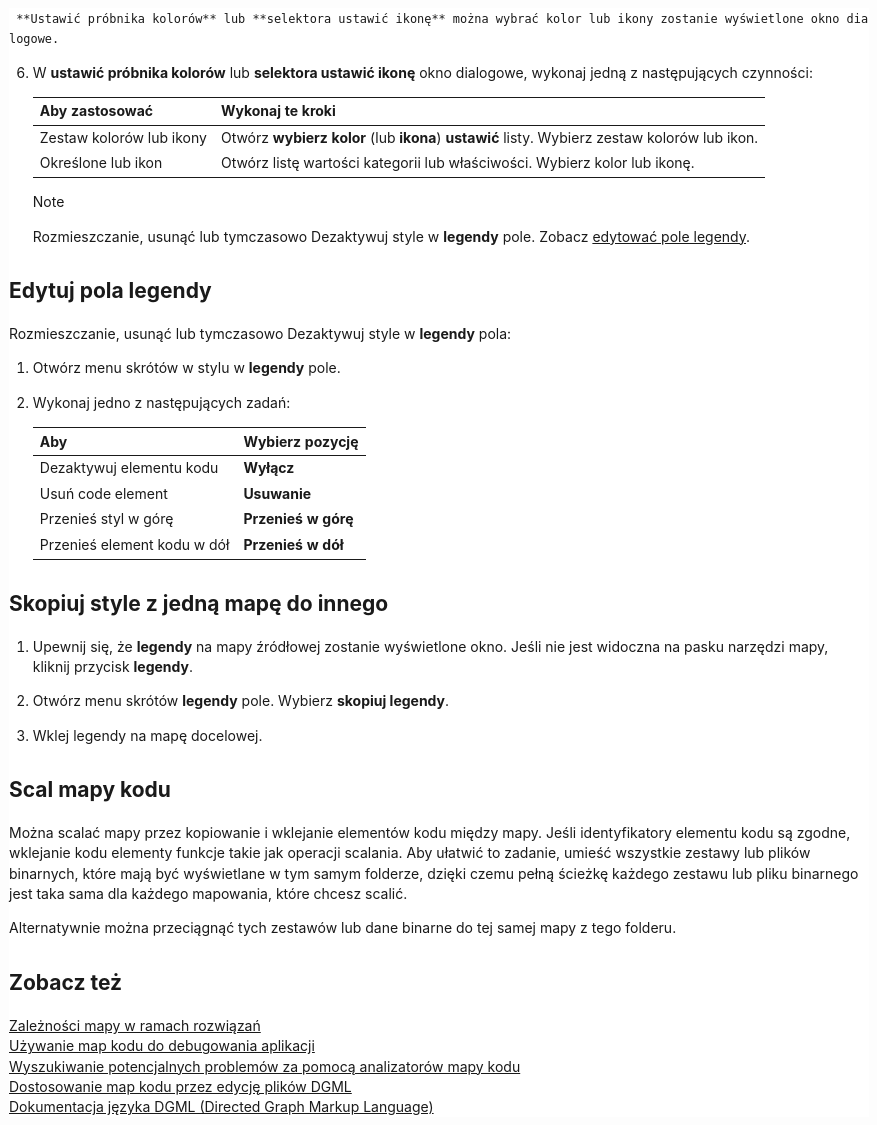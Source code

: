      **Ustawić próbnika kolorów** lub **selektora ustawić ikonę** można wybrać kolor lub ikony zostanie wyświetlone okno dialogowe.  
  
6.  W **ustawić próbnika kolorów** lub **selektora ustawić ikonę** okno dialogowe, wykonaj jedną z następujących czynności:  
  
    |**Aby zastosować**|**Wykonaj te kroki**|  
    |--------------------|-----------------------------|  
    |Zestaw kolorów lub ikony|Otwórz **wybierz kolor** (lub **ikona**) **ustawić** listy. Wybierz zestaw kolorów lub ikon.|  
    |Określone lub ikon|Otwórz listę wartości kategorii lub właściwości. Wybierz kolor lub ikonę.|  
  
    > [!NOTE]
    >  Rozmieszczanie, usunąć lub tymczasowo Dezaktywuj style w **legendy** pole. Zobacz [edytować pole legendy](#ModifyLegend).  
  
##  <a name="ModifyLegend"></a>Edytuj pola legendy  
 Rozmieszczanie, usunąć lub tymczasowo Dezaktywuj style w **legendy** pola:  
  
1.  Otwórz menu skrótów w stylu w **legendy** pole.  
  
2.  Wykonaj jedno z następujących zadań:  
  
    |**Aby**|**Wybierz pozycję**|  
    |------------|----------------|  
    |Dezaktywuj elementu kodu|**Wyłącz**|  
    |Usuń code element|**Usuwanie**|  
    |Przenieś styl w górę|**Przenieś w górę**|  
    |Przenieś element kodu w dół|**Przenieś w dół**|  
  
##  <a name="CopyLegend"></a>Skopiuj style z jedną mapę do innego  
  
1.  Upewnij się, że **legendy** na mapy źródłowej zostanie wyświetlone okno. Jeśli nie jest widoczna na pasku narzędzi mapy, kliknij przycisk **legendy**.  
  
2.  Otwórz menu skrótów **legendy** pole. Wybierz **skopiuj legendy**.  
  
3.  Wklej legendy na mapę docelowej.  
  
##  <a name="MergeMaps"></a>Scal mapy kodu  
 Można scalać mapy przez kopiowanie i wklejanie elementów kodu między mapy. Jeśli identyfikatory elementu kodu są zgodne, wklejanie kodu elementy funkcje takie jak operacji scalania. Aby ułatwić to zadanie, umieść wszystkie zestawy lub plików binarnych, które mają być wyświetlane w tym samym folderze, dzięki czemu pełną ścieżkę każdego zestawu lub pliku binarnego jest taka sama dla każdego mapowania, które chcesz scalić.  
  
 Alternatywnie można przeciągnąć tych zestawów lub dane binarne do tej samej mapy z tego folderu.  
  
## <a name="see-also"></a>Zobacz też  
 [Zależności mapy w ramach rozwiązań](../modeling/map-dependencies-across-your-solutions.md)   
 [Używanie map kodu do debugowania aplikacji](../modeling/use-code-maps-to-debug-your-applications.md)   
 [Wyszukiwanie potencjalnych problemów za pomocą analizatorów mapy kodu](../modeling/find-potential-problems-using-code-map-analyzers.md)   
 [Dostosowanie map kodu przez edycję plików DGML](../modeling/customize-code-maps-by-editing-the-dgml-files.md)   
 [Dokumentacja języka DGML (Directed Graph Markup Language)](../modeling/directed-graph-markup-language-dgml-reference.md)
